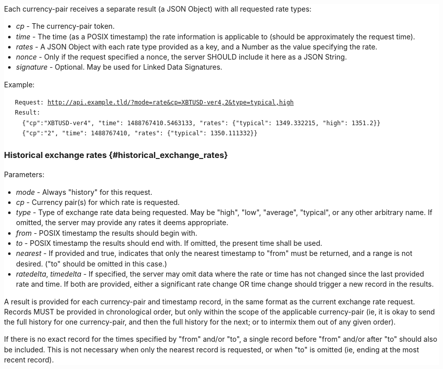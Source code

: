 Each currency-pair receives a separate result (a JSON Object) with all
requested rate types:

-   *cp* - The currency-pair token.
-   *time* - The time (as a POSIX timestamp) the rate information is
    applicable to (should be approximately the request time).
-   *rates* - A JSON Object with each rate type provided as a key, and a
    Number as the value specifying the rate.
-   *nonce* - Only if the request specified a nonce, the server SHOULD
    include it here as a JSON String.
-   *signature* - Optional. May be used for Linked Data Signatures.

Example:

`   Request: `[`http://api.example.tld/?mode=rate&cp=XBTUSD-ver4,2&type=typical,high`](http://api.example.tld/?mode=rate&cp=XBTUSD-ver4,2&type=typical,high)\
`   Result:`\
`     {"cp":"XBTUSD-ver4", "time": 1488767410.5463133, "rates": {"typical": 1349.332215, "high": 1351.2}}`\
`     {"cp":"2", "time": 1488767410, "rates": {"typical": 1350.111332}}`

### Historical exchange rates {#historical_exchange_rates}

Parameters:

-   *mode* - Always \"history\" for this request.
-   *cp* - Currency pair(s) for which rate is requested.
-   *type* - Type of exchange rate data being requested. May be
    \"high\", \"low\", \"average\", \"typical\", or any other arbitrary
    name. If omitted, the server may provide any rates it deems
    appropriate.
-   *from* - POSIX timestamp the results should begin with.
-   *to* - POSIX timestamp the results should end with. If omitted, the
    present time shall be used.
-   *nearest* - If provided and true, indicates that only the nearest
    timestamp to \"from\" must be returned, and a range is not desired.
    (\"to\" should be omitted in this case.)
-   *ratedelta*, *timedelta* - If specified, the server may omit data
    where the rate or time has not changed since the last provided rate
    and time. If both are provided, either a significant rate change OR
    time change should trigger a new record in the results.

A result is provided for each currency-pair and timestamp record, in the
same format as the current exchange rate request. Records MUST be
provided in chronological order, but only within the scope of the
applicable currency-pair (ie, it is okay to send the full history for
one currency-pair, and then the full history for the next; or to
intermix them out of any given order).

If there is no exact record for the times specified by \"from\" and/or
\"to\", a single record before \"from\" and/or after \"to\" should also
be included. This is not necessary when only the nearest record is
requested, or when \"to\" is omitted (ie, ending at the most recent
record).

